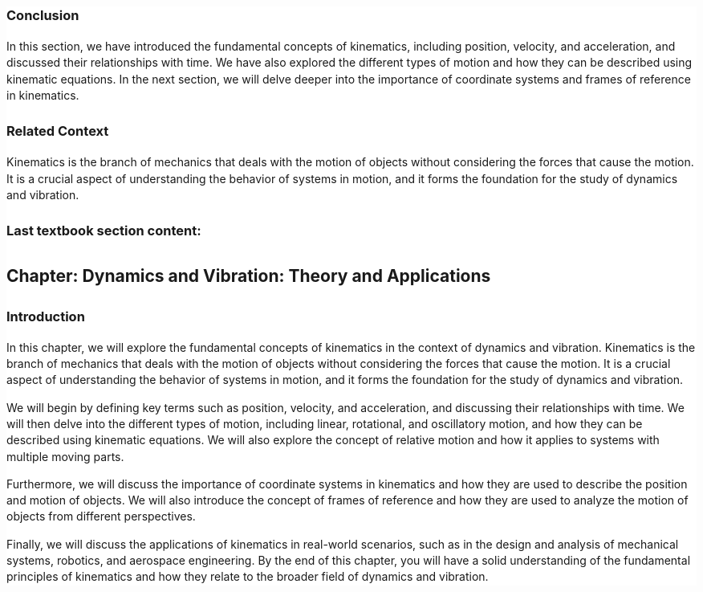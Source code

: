 

### Conclusion



In this section, we have introduced the fundamental concepts of kinematics, including position, velocity, and acceleration, and discussed their relationships with time. We have also explored the different types of motion and how they can be described using kinematic equations. In the next section, we will delve deeper into the importance of coordinate systems and frames of reference in kinematics.





### Related Context

Kinematics is the branch of mechanics that deals with the motion of objects without considering the forces that cause the motion. It is a crucial aspect of understanding the behavior of systems in motion, and it forms the foundation for the study of dynamics and vibration.



### Last textbook section content:



## Chapter: Dynamics and Vibration: Theory and Applications



### Introduction



In this chapter, we will explore the fundamental concepts of kinematics in the context of dynamics and vibration. Kinematics is the branch of mechanics that deals with the motion of objects without considering the forces that cause the motion. It is a crucial aspect of understanding the behavior of systems in motion, and it forms the foundation for the study of dynamics and vibration.



We will begin by defining key terms such as position, velocity, and acceleration, and discussing their relationships with time. We will then delve into the different types of motion, including linear, rotational, and oscillatory motion, and how they can be described using kinematic equations. We will also explore the concept of relative motion and how it applies to systems with multiple moving parts.



Furthermore, we will discuss the importance of coordinate systems in kinematics and how they are used to describe the position and motion of objects. We will also introduce the concept of frames of reference and how they are used to analyze the motion of objects from different perspectives.



Finally, we will discuss the applications of kinematics in real-world scenarios, such as in the design and analysis of mechanical systems, robotics, and aerospace engineering. By the end of this chapter, you will have a solid understanding of the fundamental principles of kinematics and how they relate to the broader field of dynamics and vibration.
